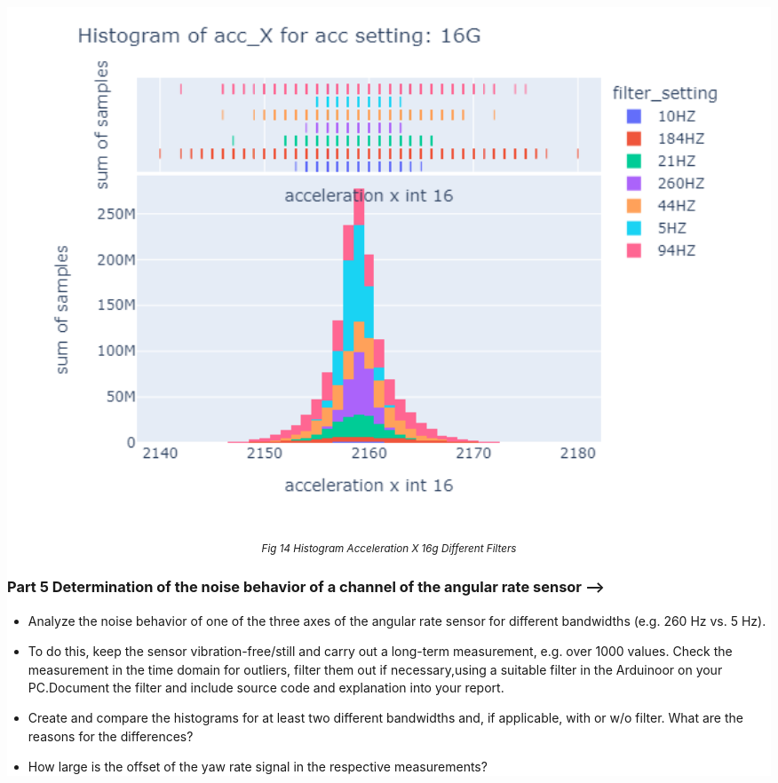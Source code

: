 <figure>
    <img src="positive/plots/histogram_acceleration_x_16g_different_filters.png" alt="histogram acceleration x 16g different filters" style="width:100%">
    <figcaption style="text-align:center; font-style: italic; font-size: smaller;">Fig 14 Histogram Acceleration X 16g Different Filters</figcaption>
</figure>



### Part 5 Determination of the noise behavior of a channel of the angular rate sensor -->

* Analyze the noise behavior of one of the three axes of the angular rate sensor for different bandwidths (e.g. 260 Hz vs. 5 Hz).

* To do this, keep the sensor vibration-free/still and carry out a long-term measurement, e.g. over 1000 values. Check the measurement in the time domain for outliers, filter them out if necessary,using a suitable filter in the Arduinoor on your PC.Document the filter and include source code and explanation into your report.

* Create and compare the histograms for at least two different bandwidths and, if applicable, with or w/o filter. What are the reasons for the differences?

* How large is the offset of the yaw rate signal in the respective measurements?

<figure>